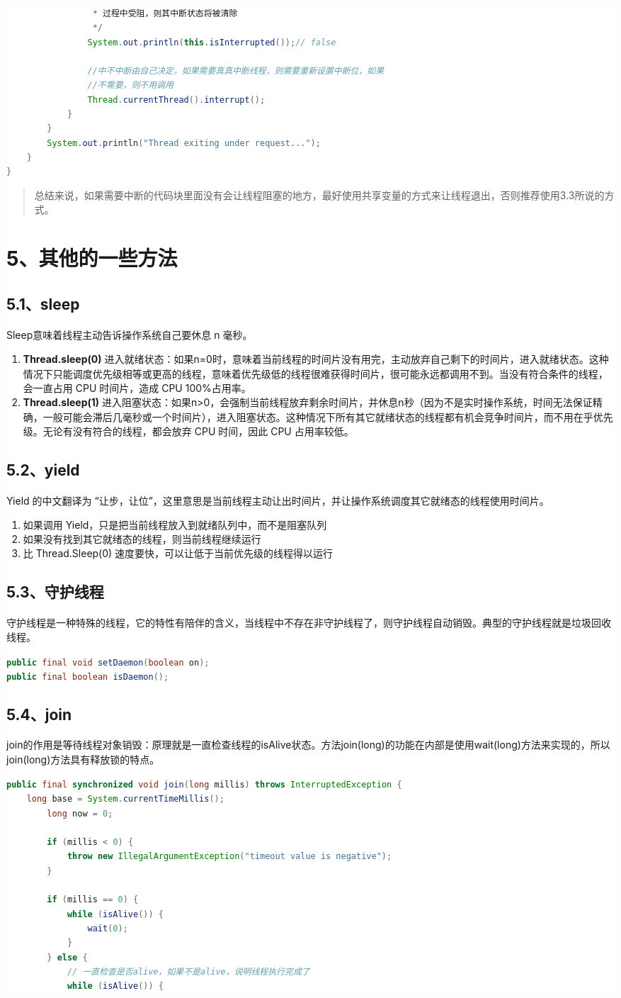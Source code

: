 ```java
                 * 过程中受阻，则其中断状态将被清除
                 */
                System.out.println(this.isInterrupted());// false

                //中不中断由自己决定，如果需要真真中断线程，则需要重新设置中断位，如果
                //不需要，则不用调用
                Thread.currentThread().interrupt();
            }
        }
        System.out.println("Thread exiting under request...");
    }
}
```

> 总结来说，如果需要中断的代码块里面没有会让线程阻塞的地方，最好使用共享变量的方式来让线程退出，否则推荐使用3.3所说的方式。

# 5、其他的一些方法

## 5.1、sleep

Sleep意味着线程主动告诉操作系统自己要休息 n 毫秒。

1. **Thread.sleep(0)** 进入就绪状态：如果n=0时，意味着当前线程的时间片没有用完，主动放弃自己剩下的时间片，进入就绪状态。这种情况下只能调度优先级相等或更高的线程，意味着优先级低的线程很难获得时间片，很可能永远都调用不到。当没有符合条件的线程，会一直占用 CPU 时间片，造成 CPU 100%占用率。
2. **Thread.sleep(1)** 进入阻塞状态：如果n>0，会强制当前线程放弃剩余时间片，并休息n秒（因为不是实时操作系统，时间无法保证精确，一般可能会滞后几毫秒或一个时间片），进入阻塞状态。这种情况下所有其它就绪状态的线程都有机会竞争时间片，而不用在乎优先级。无论有没有符合的线程，都会放弃 CPU 时间，因此 CPU 占用率较低。

## 5.2、yield

Yield 的中文翻译为 “让步，让位”，这里意思是当前线程主动让出时间片，并让操作系统调度其它就绪态的线程使用时间片。

1. 如果调用 Yield，只是把当前线程放入到就绪队列中，而不是阻塞队列
2. 如果没有找到其它就绪态的线程，则当前线程继续运行
3. 比 Thread.Sleep(0) 速度要快，可以让低于当前优先级的线程得以运行

## 5.3、守护线程

守护线程是一种特殊的线程，它的特性有陪伴的含义，当线程中不存在非守护线程了，则守护线程自动销毁。典型的守护线程就是垃圾回收线程。

```java
public final void setDaemon(boolean on);
public final boolean isDaemon();
```

## 5.4、join

join的作用是等待线程对象销毁：原理就是一直检查线程的isAlive状态。方法join(long)的功能在内部是使用wait(long)方法来实现的，所以join(long)方法具有释放锁的特点。

```java
public final synchronized void join(long millis) throws InterruptedException {
    long base = System.currentTimeMillis();
        long now = 0;

        if (millis < 0) {
            throw new IllegalArgumentException("timeout value is negative");
        }

        if (millis == 0) {
            while (isAlive()) {
                wait(0);
            }
        } else {
            // 一直检查是否alive，如果不是alive，说明线程执行完成了
            while (isAlive()) {
```